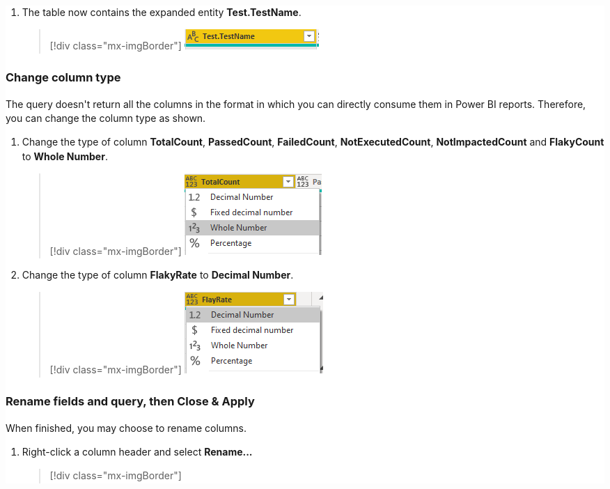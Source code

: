 1. The table now contains the expanded entity **Test.TestName**.

    > [!div class="mx-imgBorder"] 
    > ![Power BI + OData - Expanded entity](media/odata-powerbi-test-analytics/failed-tests-expand3.png)
    

### Change column type

The query doesn't return all the columns in the format in which you can directly consume them in Power BI reports. Therefore, you can change the column type as shown.

1. Change the type of column **TotalCount**, **PassedCount**, **FailedCount**, **NotExecutedCount**, **NotImpactedCount** and **FlakyCount** to **Whole Number**.

    > [!div class="mx-imgBorder"] 
    > ![Power BI + OData - change column type](media/odata-powerbi-test-analytics/failed-tests-changetype1.png)
    
1. Change the type of column **FlakyRate** to **Decimal Number**.

    > [!div class="mx-imgBorder"] 
    > ![Power BI + OData - change column type](media/odata-powerbi-test-analytics/flaky-tests-changetype1.png)


### Rename fields and query, then Close & Apply

When finished, you may choose to rename columns. 

1. Right-click a column header and select **Rename...**

	> [!div class="mx-imgBorder"] 